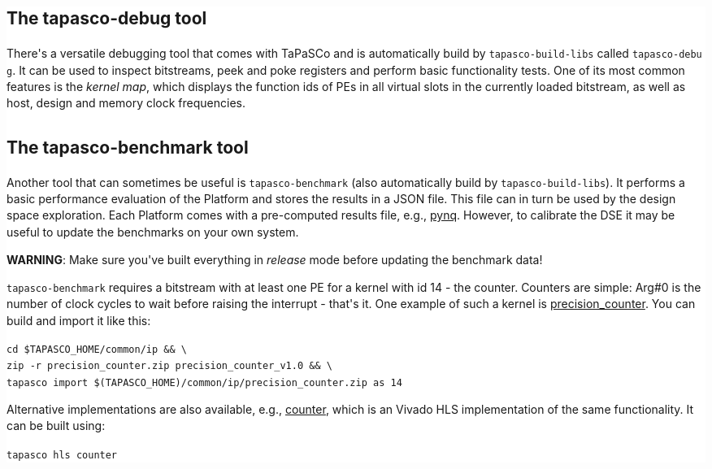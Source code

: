The tapasco-debug tool
----------------------

There's a versatile debugging tool that comes with TaPaSCo and is automatically
build by `tapasco-build-libs` called `tapasco-debug`. It can be used to inspect
bitstreams, peek and poke registers and perform basic functionality tests. One
of its most common features is the _kernel map_, which displays the function ids
of PEs in all virtual slots in the currently loaded bitstream, as well as host,
design and memory clock frequencies.

The tapasco-benchmark tool
--------------------------

Another tool that can sometimes be useful is `tapasco-benchmark` (also
automatically build by `tapasco-build-libs`). It performs a basic performance
evaluation of the Platform and stores the results in a JSON file. This file can
in turn be used by the design space exploration. Each Platform comes with a
pre-computed results file, e.g., [pynq](platform/pynq.benchmark). However, to
calibrate the DSE it may be useful to update the benchmarks on your own system.

**WARNING**: Make sure you've built everything in _release_ mode before updating
the benchmark data!

`tapasco-benchmark` requires a bitstream with at least one PE for a kernel with
id 14 - the counter. Counters are simple: Arg#0 is the number of clock cycles to
wait before raising the interrupt - that's it. One example of such a kernel is
[precision_counter](common/ip/precision_counter_1.0). You can build and import
it like this:

```
cd $TAPASCO_HOME/common/ip && \
zip -r precision_counter.zip precision_counter_v1.0 && \
tapasco import $(TAPASCO_HOME)/common/ip/precision_counter.zip as 14
```

Alternative implementations are also available, e.g., [counter](kernel/counter),
which is an Vivado HLS implementation of the same functionality. It can be built
using:

```
tapasco hls counter
```


